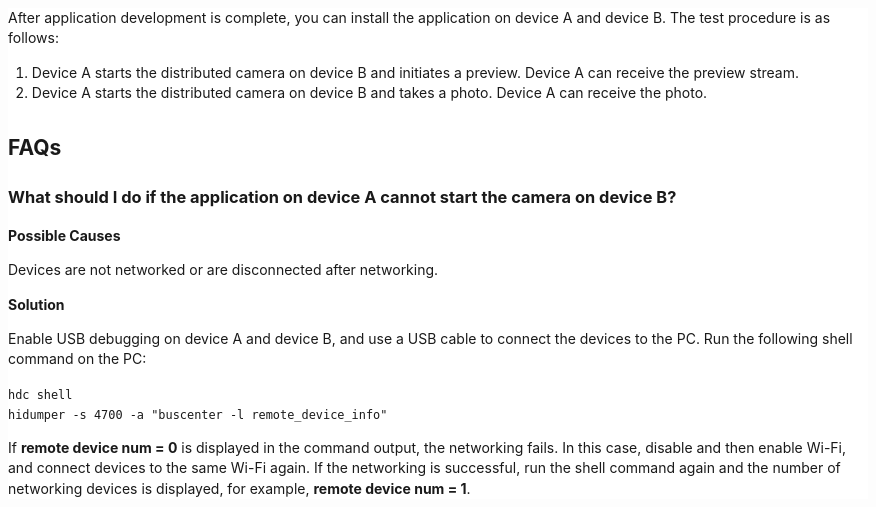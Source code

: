   After application development is complete, you can install the application on device A and device B. The test procedure is as follows:

  1. Device A starts the distributed camera on device B and initiates a preview. Device A can receive the preview stream.
  2. Device A starts the distributed camera on device B and takes a photo. Device A can receive the photo.

## FAQs


### What should I do if the application on device A cannot start the camera on device B?

**Possible Causes**

  Devices are not networked or are disconnected after networking.

**Solution**

  Enable USB debugging on device A and device B, and use a USB cable to connect the devices to the PC. Run the following shell command on the PC:
   
  ```shell
  hdc shell
  hidumper -s 4700 -a "buscenter -l remote_device_info"
  ```
  If **remote device num = 0** is displayed in the command output, the networking fails. In this case, disable and then enable Wi-Fi, and connect devices to the same Wi-Fi again. If the networking is successful, run the shell command again and the number of networking devices is displayed, for example, **remote device num = 1**.
